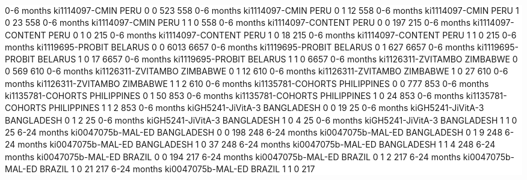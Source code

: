 0-6 months    ki1114097-CMIN             PERU                           0                  0      523    558
0-6 months    ki1114097-CMIN             PERU                           0                  1       12    558
0-6 months    ki1114097-CMIN             PERU                           1                  0       23    558
0-6 months    ki1114097-CMIN             PERU                           1                  1        0    558
0-6 months    ki1114097-CONTENT          PERU                           0                  0      197    215
0-6 months    ki1114097-CONTENT          PERU                           0                  1        0    215
0-6 months    ki1114097-CONTENT          PERU                           1                  0       18    215
0-6 months    ki1114097-CONTENT          PERU                           1                  1        0    215
0-6 months    ki1119695-PROBIT           BELARUS                        0                  0     6013   6657
0-6 months    ki1119695-PROBIT           BELARUS                        0                  1      627   6657
0-6 months    ki1119695-PROBIT           BELARUS                        1                  0       17   6657
0-6 months    ki1119695-PROBIT           BELARUS                        1                  1        0   6657
0-6 months    ki1126311-ZVITAMBO         ZIMBABWE                       0                  0      569    610
0-6 months    ki1126311-ZVITAMBO         ZIMBABWE                       0                  1       12    610
0-6 months    ki1126311-ZVITAMBO         ZIMBABWE                       1                  0       27    610
0-6 months    ki1126311-ZVITAMBO         ZIMBABWE                       1                  1        2    610
0-6 months    ki1135781-COHORTS          PHILIPPINES                    0                  0      777    853
0-6 months    ki1135781-COHORTS          PHILIPPINES                    0                  1       50    853
0-6 months    ki1135781-COHORTS          PHILIPPINES                    1                  0       24    853
0-6 months    ki1135781-COHORTS          PHILIPPINES                    1                  1        2    853
0-6 months    kiGH5241-JiVitA-3          BANGLADESH                     0                  0       19     25
0-6 months    kiGH5241-JiVitA-3          BANGLADESH                     0                  1        2     25
0-6 months    kiGH5241-JiVitA-3          BANGLADESH                     1                  0        4     25
0-6 months    kiGH5241-JiVitA-3          BANGLADESH                     1                  1        0     25
6-24 months   ki0047075b-MAL-ED          BANGLADESH                     0                  0      198    248
6-24 months   ki0047075b-MAL-ED          BANGLADESH                     0                  1        9    248
6-24 months   ki0047075b-MAL-ED          BANGLADESH                     1                  0       37    248
6-24 months   ki0047075b-MAL-ED          BANGLADESH                     1                  1        4    248
6-24 months   ki0047075b-MAL-ED          BRAZIL                         0                  0      194    217
6-24 months   ki0047075b-MAL-ED          BRAZIL                         0                  1        2    217
6-24 months   ki0047075b-MAL-ED          BRAZIL                         1                  0       21    217
6-24 months   ki0047075b-MAL-ED          BRAZIL                         1                  1        0    217